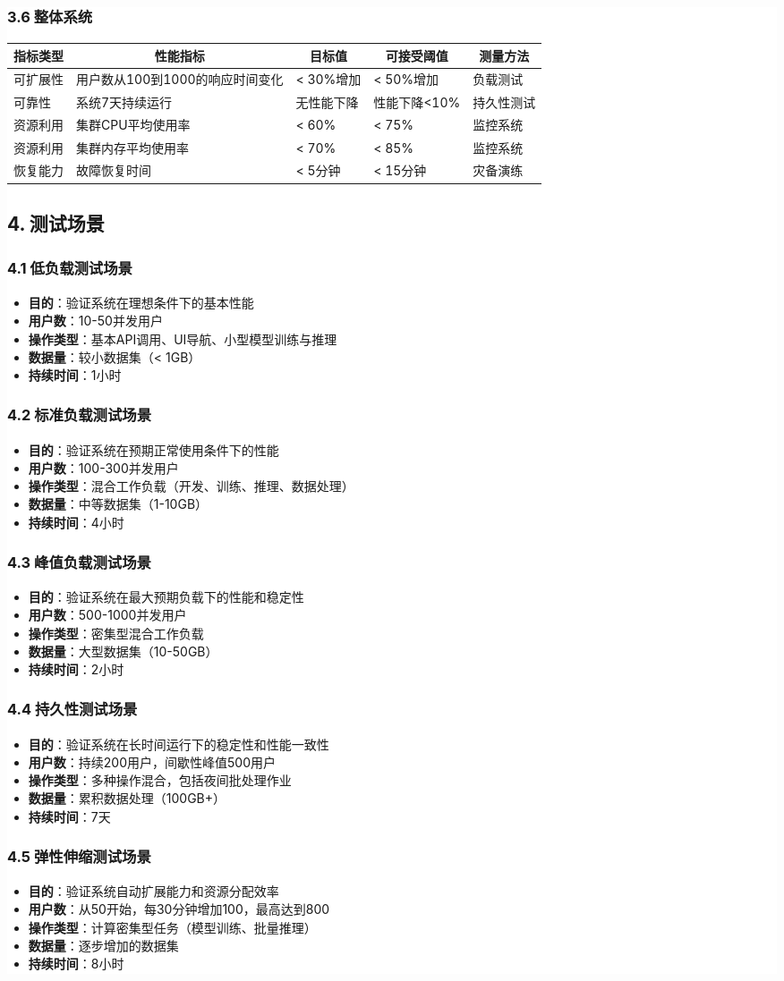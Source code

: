### 3.6 整体系统

| 指标类型 | 性能指标 | 目标值 | 可接受阈值 | 测量方法 |
|---------|---------|-------|-----------|---------|
| 可扩展性 | 用户数从100到1000的响应时间变化 | < 30%增加 | < 50%增加 | 负载测试 |
| 可靠性 | 系统7天持续运行 | 无性能下降 | 性能下降<10% | 持久性测试 |
| 资源利用 | 集群CPU平均使用率 | < 60% | < 75% | 监控系统 |
| 资源利用 | 集群内存平均使用率 | < 70% | < 85% | 监控系统 |
| 恢复能力 | 故障恢复时间 | < 5分钟 | < 15分钟 | 灾备演练 |

## 4. 测试场景

### 4.1 低负载测试场景

* **目的**：验证系统在理想条件下的基本性能
* **用户数**：10-50并发用户
* **操作类型**：基本API调用、UI导航、小型模型训练与推理
* **数据量**：较小数据集（< 1GB）
* **持续时间**：1小时

### 4.2 标准负载测试场景

* **目的**：验证系统在预期正常使用条件下的性能
* **用户数**：100-300并发用户
* **操作类型**：混合工作负载（开发、训练、推理、数据处理）
* **数据量**：中等数据集（1-10GB）
* **持续时间**：4小时

### 4.3 峰值负载测试场景

* **目的**：验证系统在最大预期负载下的性能和稳定性
* **用户数**：500-1000并发用户
* **操作类型**：密集型混合工作负载
* **数据量**：大型数据集（10-50GB）
* **持续时间**：2小时

### 4.4 持久性测试场景

* **目的**：验证系统在长时间运行下的稳定性和性能一致性
* **用户数**：持续200用户，间歇性峰值500用户
* **操作类型**：多种操作混合，包括夜间批处理作业
* **数据量**：累积数据处理（100GB+）
* **持续时间**：7天

### 4.5 弹性伸缩测试场景

* **目的**：验证系统自动扩展能力和资源分配效率
* **用户数**：从50开始，每30分钟增加100，最高达到800
* **操作类型**：计算密集型任务（模型训练、批量推理）
* **数据量**：逐步增加的数据集
* **持续时间**：8小时
